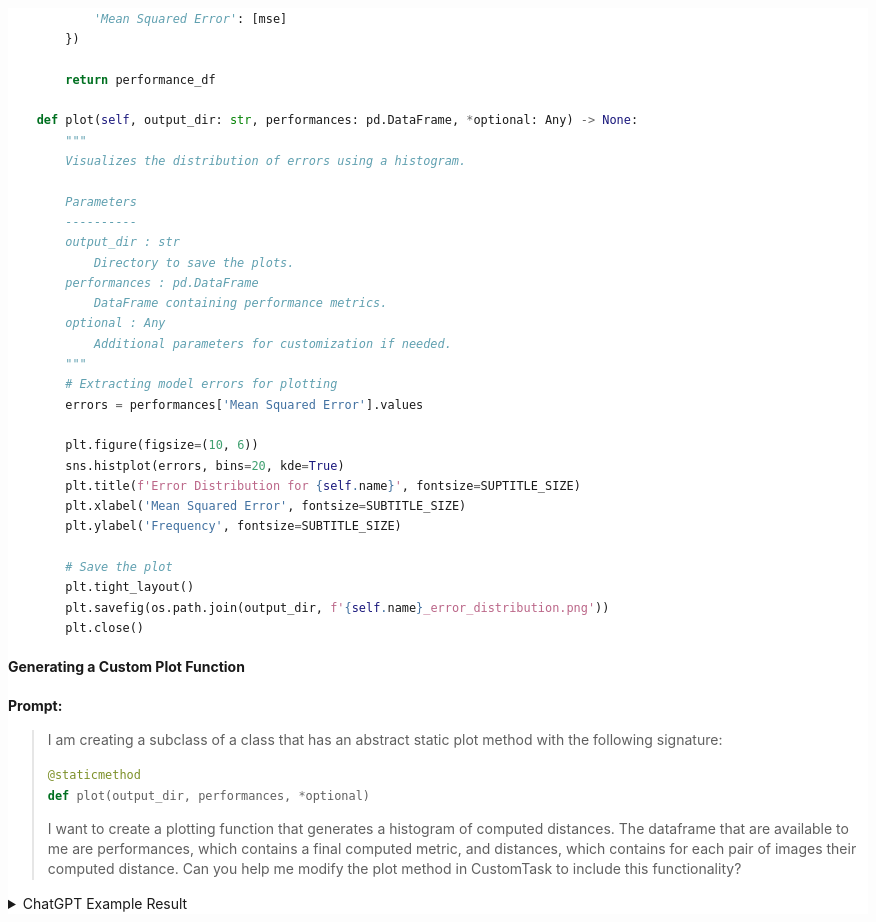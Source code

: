   ```python
              'Mean Squared Error': [mse]
          })

          return performance_df

      def plot(self, output_dir: str, performances: pd.DataFrame, *optional: Any) -> None:
          """
          Visualizes the distribution of errors using a histogram.

          Parameters
          ----------
          output_dir : str
              Directory to save the plots.
          performances : pd.DataFrame
              DataFrame containing performance metrics.
          optional : Any
              Additional parameters for customization if needed.
          """
          # Extracting model errors for plotting
          errors = performances['Mean Squared Error'].values
          
          plt.figure(figsize=(10, 6))
          sns.histplot(errors, bins=20, kde=True)
          plt.title(f'Error Distribution for {self.name}', fontsize=SUPTITLE_SIZE)
          plt.xlabel('Mean Squared Error', fontsize=SUBTITLE_SIZE)
          plt.ylabel('Frequency', fontsize=SUBTITLE_SIZE)
          
          # Save the plot
          plt.tight_layout()
          plt.savefig(os.path.join(output_dir, f'{self.name}_error_distribution.png'))
          plt.close()
  ```
</details>

#### Generating a Custom Plot Function
**Prompt:**
> I am creating a subclass of a class that has an abstract static plot method with the following signature: 
> ```python
> @staticmethod
> def plot(output_dir, performances, *optional)
> ```
> I want to create a plotting function that generates a histogram of computed distances. The dataframe that are available to me are performances, which contains a final computed metric, and distances, which contains for each pair of images their computed distance. Can you help me modify the plot method in CustomTask to include this functionality? 

<details>
  <summary>ChatGPT Example Result</summary>

  ```python
  import matplotlib.pyplot as plt
  import pandas as pd

  class CustomTask(YourBaseClass):  # Replace YourBaseClass with the actual base class name
      @staticmethod
      def plot(output_dir, performances, distances, *optional):
          """
          Generate a histogram of computed distances.

          Args:
              output_dir (str): Directory to save the plot.
              performances (pd.DataFrame): Summary data.
  ```